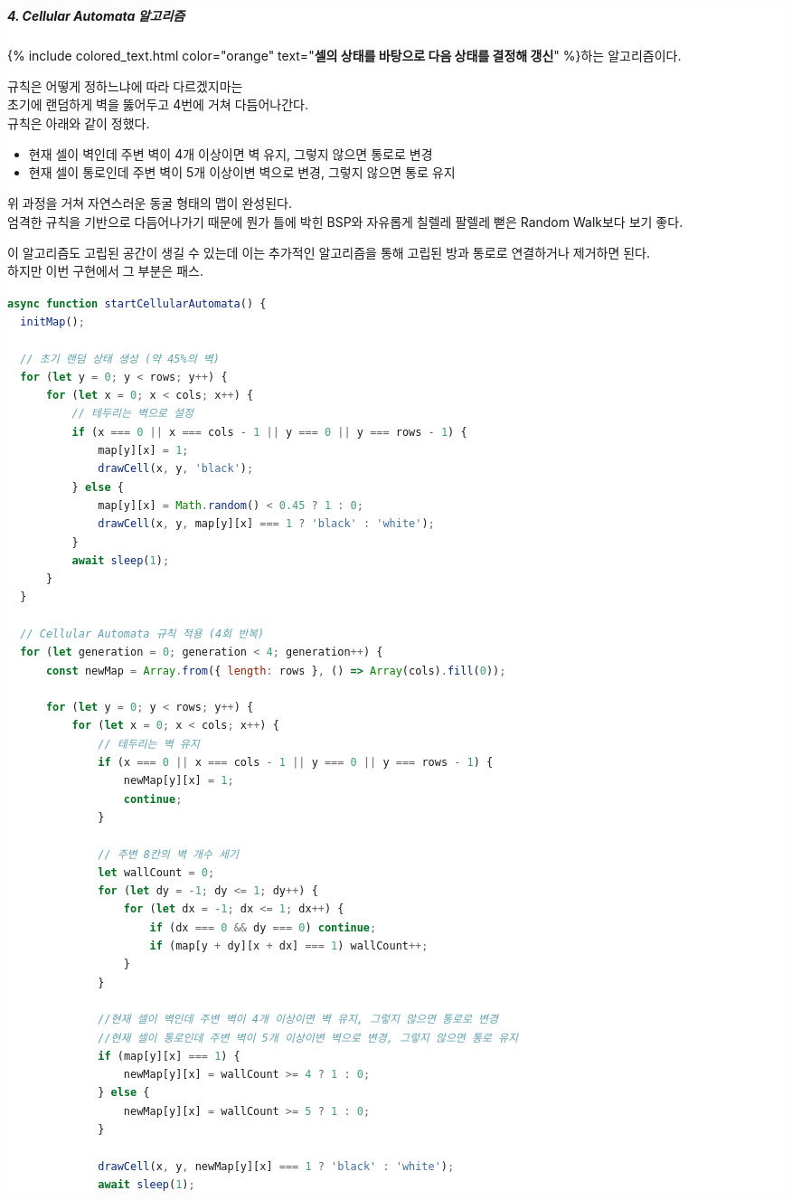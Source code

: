 ##### 4. Cellular Automata 알고리즘
  
{% include colored_text.html color="orange" text="**셀의 상태를 바탕으로 다음 상태를 결정해 갱신**" %}하는 알고리즘이다.  
  
규칙은 어떻게 정하느냐에 따라 다르겠지마는  
초기에 랜덤하게 벽을 뚫어두고 4번에 거쳐 다듬어나간다.  
규칙은 아래와 같이 정했다.  
- 현재 셀이 벽인데 주변 벽이 4개 이상이면 벽 유지, 그렇지 않으면 통로로 변경
- 현재 셀이 통로인데 주변 벽이 5개 이상이변 벽으로 변경, 그렇지 않으면 통로 유지
  
위 과정을 거쳐 자연스러운 동굴 형태의 맵이 완성된다.  
엄격한 규칙을 기반으로 다듬어나가기 때문에 뭔가 틀에 박힌 BSP와 자유롭게 칠렐레 팔렐레 뻗은 Random Walk보다 보기 좋다.  
  
이 알고리즘도 고립된 공간이 생길 수 있는데 이는 추가적인 알고리즘을 통해 고립된 방과 통로로 연결하거나 제거하면 된다.  
하지만 이번 구현에서 그 부분은 패스.  
  
```javascript
async function startCellularAutomata() {
  initMap();
  
  // 초기 랜덤 상태 생성 (약 45%의 벽)
  for (let y = 0; y < rows; y++) {
      for (let x = 0; x < cols; x++) {
          // 테두리는 벽으로 설정
          if (x === 0 || x === cols - 1 || y === 0 || y === rows - 1) {
              map[y][x] = 1;
              drawCell(x, y, 'black');
          } else {
              map[y][x] = Math.random() < 0.45 ? 1 : 0;
              drawCell(x, y, map[y][x] === 1 ? 'black' : 'white');
          }
          await sleep(1);
      }
  }
  
  // Cellular Automata 규칙 적용 (4회 반복)
  for (let generation = 0; generation < 4; generation++) {
      const newMap = Array.from({ length: rows }, () => Array(cols).fill(0));
      
      for (let y = 0; y < rows; y++) {
          for (let x = 0; x < cols; x++) {
              // 테두리는 벽 유지
              if (x === 0 || x === cols - 1 || y === 0 || y === rows - 1) {
                  newMap[y][x] = 1;
                  continue;
              }
              
              // 주변 8칸의 벽 개수 세기
              let wallCount = 0;
              for (let dy = -1; dy <= 1; dy++) {
                  for (let dx = -1; dx <= 1; dx++) {
                      if (dx === 0 && dy === 0) continue;
                      if (map[y + dy][x + dx] === 1) wallCount++;
                  }
              }
              
              //현재 셀이 벽인데 주변 벽이 4개 이상이면 벽 유지, 그렇지 않으면 통로로 변경
              //현재 셀이 통로인데 주변 벽이 5개 이상이변 벽으로 변경, 그렇지 않으면 통로 유지
              if (map[y][x] === 1) {
                  newMap[y][x] = wallCount >= 4 ? 1 : 0;
              } else {
                  newMap[y][x] = wallCount >= 5 ? 1 : 0;
              }
              
              drawCell(x, y, newMap[y][x] === 1 ? 'black' : 'white');
              await sleep(1);
```